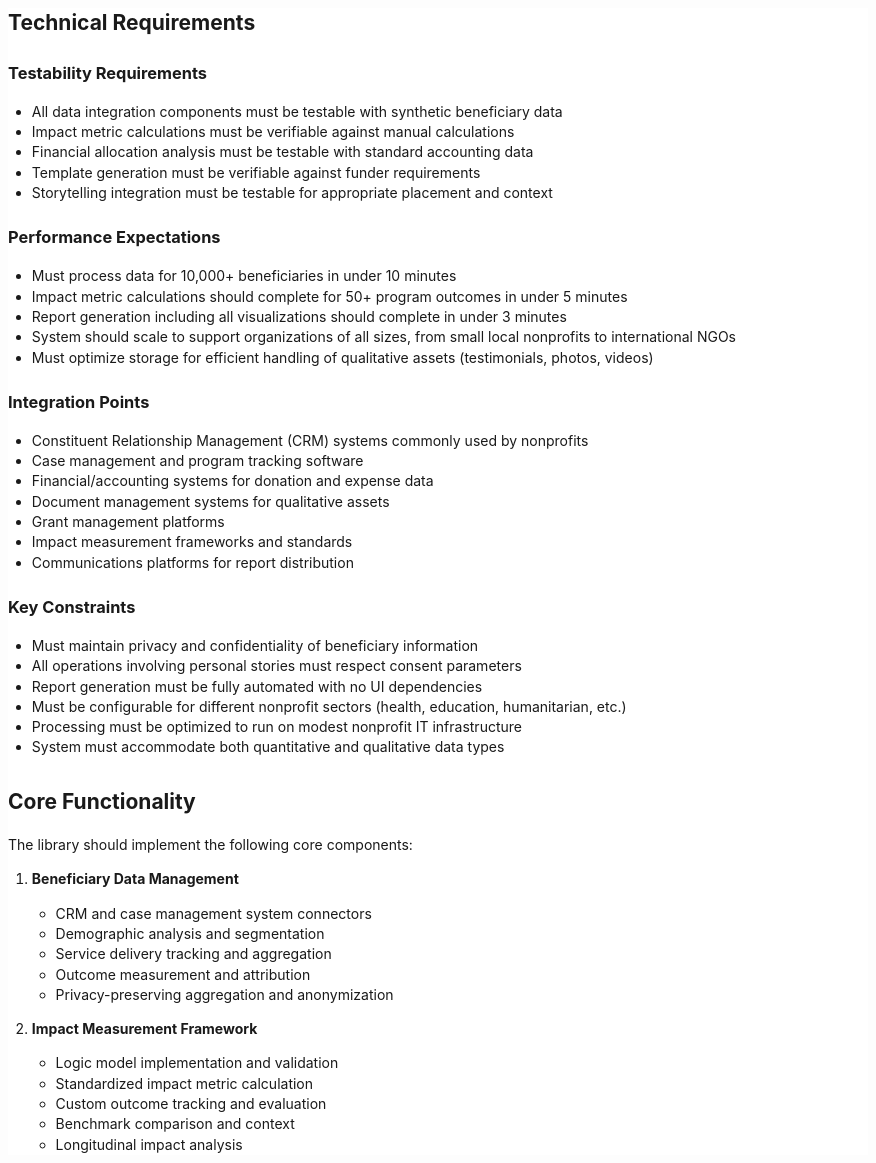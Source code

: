 ## Technical Requirements

### Testability Requirements
- All data integration components must be testable with synthetic beneficiary data
- Impact metric calculations must be verifiable against manual calculations
- Financial allocation analysis must be testable with standard accounting data
- Template generation must be verifiable against funder requirements
- Storytelling integration must be testable for appropriate placement and context

### Performance Expectations
- Must process data for 10,000+ beneficiaries in under 10 minutes
- Impact metric calculations should complete for 50+ program outcomes in under 5 minutes
- Report generation including all visualizations should complete in under 3 minutes
- System should scale to support organizations of all sizes, from small local nonprofits to international NGOs
- Must optimize storage for efficient handling of qualitative assets (testimonials, photos, videos)

### Integration Points
- Constituent Relationship Management (CRM) systems commonly used by nonprofits
- Case management and program tracking software
- Financial/accounting systems for donation and expense data
- Document management systems for qualitative assets
- Grant management platforms
- Impact measurement frameworks and standards
- Communications platforms for report distribution

### Key Constraints
- Must maintain privacy and confidentiality of beneficiary information
- All operations involving personal stories must respect consent parameters
- Report generation must be fully automated with no UI dependencies
- Must be configurable for different nonprofit sectors (health, education, humanitarian, etc.)
- Processing must be optimized to run on modest nonprofit IT infrastructure
- System must accommodate both quantitative and qualitative data types

## Core Functionality

The library should implement the following core components:

1. **Beneficiary Data Management**
   - CRM and case management system connectors
   - Demographic analysis and segmentation
   - Service delivery tracking and aggregation
   - Outcome measurement and attribution
   - Privacy-preserving aggregation and anonymization

2. **Impact Measurement Framework**
   - Logic model implementation and validation
   - Standardized impact metric calculation
   - Custom outcome tracking and evaluation
   - Benchmark comparison and context
   - Longitudinal impact analysis
